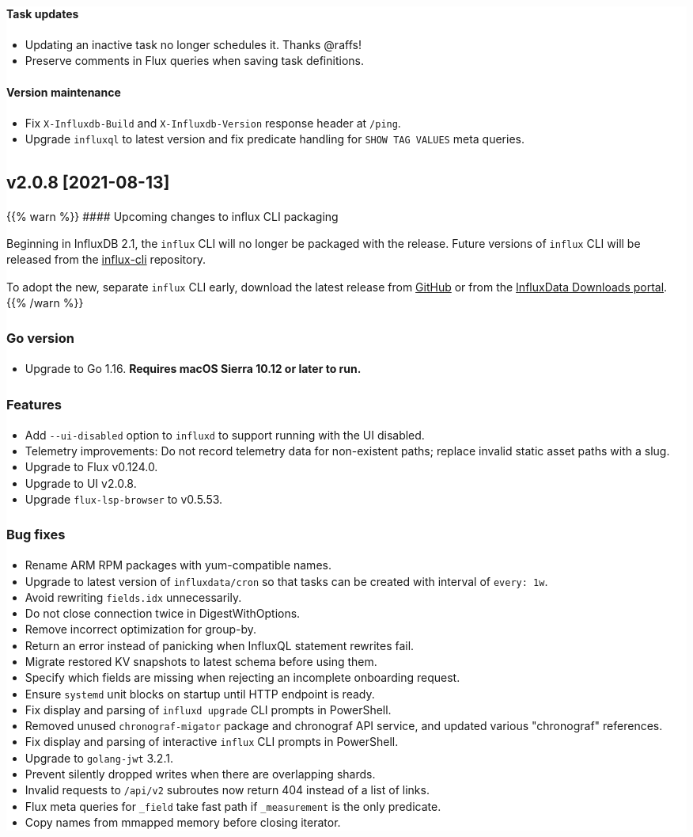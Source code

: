 #### Task updates

- Updating an inactive task no longer schedules it. Thanks @raffs!
- Preserve comments in Flux queries when saving task definitions.

#### Version maintenance

- Fix `X-Influxdb-Build` and `X-Influxdb-Version` response header at `/ping`.
- Upgrade `influxql` to latest version and fix predicate handling for `SHOW TAG VALUES` meta queries.

## v2.0.8 [2021-08-13]

{{% warn %}} #### Upcoming changes to influx CLI packaging

Beginning in InfluxDB 2.1, the `influx` CLI will no longer be packaged with the release. Future versions of `influx` CLI will be released from the [influx-cli](https://github.com/influxdata/influx-cli) repository.

To adopt the new, separate `influx` CLI early, download the latest release from [GitHub](https://github.com/influxdata/influx-cli/releases/tag/v2.3.0) or from the [InfluxData Downloads portal](https://portal.influxdata.com/downloads/).
{{% /warn %}}

### Go version

- Upgrade to Go 1.16. **Requires macOS Sierra 10.12 or later to run.**

### Features

- Add `--ui-disabled` option to `influxd` to support running with the UI disabled.
- Telemetry improvements: Do not record telemetry data for non-existent paths; replace invalid static asset paths with a slug.
- Upgrade to Flux v0.124.0.
- Upgrade to UI v2.0.8.
- Upgrade `flux-lsp-browser` to v0.5.53.

### Bug fixes

- Rename ARM RPM packages with yum-compatible names.
- Upgrade to latest version of `influxdata/cron` so that tasks can be created with interval of `every: 1w`.
- Avoid rewriting `fields.idx` unnecessarily.
- Do not close connection twice in DigestWithOptions.
- Remove incorrect optimization for group-by.
- Return an error instead of panicking when InfluxQL statement rewrites fail.
- Migrate restored KV snapshots to latest schema before using them.
- Specify which fields are missing when rejecting an incomplete onboarding request.
- Ensure `systemd` unit blocks on startup until HTTP endpoint is ready.
- Fix display and parsing of `influxd upgrade` CLI prompts in PowerShell.
- Removed unused `chronograf-migator` package and chronograf API service, and updated various "chronograf" references.
- Fix display and parsing of interactive `influx` CLI prompts in PowerShell.
- Upgrade to `golang-jwt` 3.2.1.
- Prevent silently dropped writes when there are overlapping shards.
- Invalid requests to `/api/v2` subroutes now return 404 instead of a list of links.
- Flux meta queries for `_field` take fast path if `_measurement` is the only predicate.
- Copy names from mmapped memory before closing iterator.

